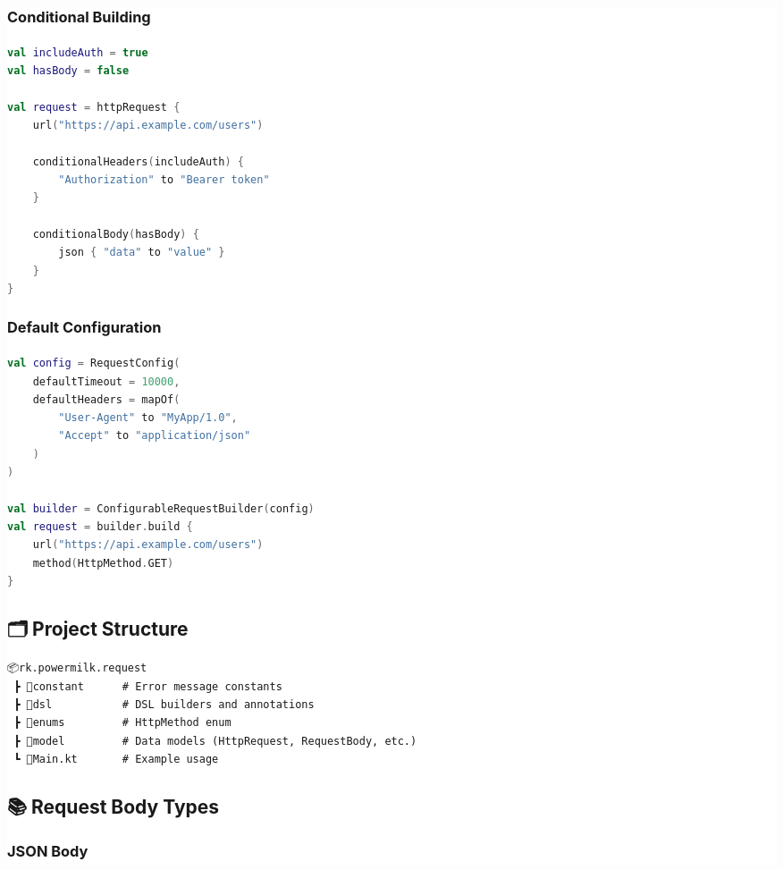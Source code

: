 ### Conditional Building

```kotlin
val includeAuth = true
val hasBody = false

val request = httpRequest {
    url("https://api.example.com/users")

    conditionalHeaders(includeAuth) {
        "Authorization" to "Bearer token"
    }

    conditionalBody(hasBody) {
        json { "data" to "value" }
    }
}
```

### Default Configuration

```kotlin
val config = RequestConfig(
    defaultTimeout = 10000,
    defaultHeaders = mapOf(
        "User-Agent" to "MyApp/1.0",
        "Accept" to "application/json"
    )
)

val builder = ConfigurableRequestBuilder(config)
val request = builder.build {
    url("https://api.example.com/users")
    method(HttpMethod.GET)
}
```

## 🗂 Project Structure

```
📦rk.powermilk.request
 ┣ 📁constant      # Error message constants
 ┣ 📁dsl           # DSL builders and annotations
 ┣ 📁enums         # HttpMethod enum
 ┣ 📁model         # Data models (HttpRequest, RequestBody, etc.)
 ┗ 📜Main.kt       # Example usage
```

## 📚 Request Body Types

### JSON Body
